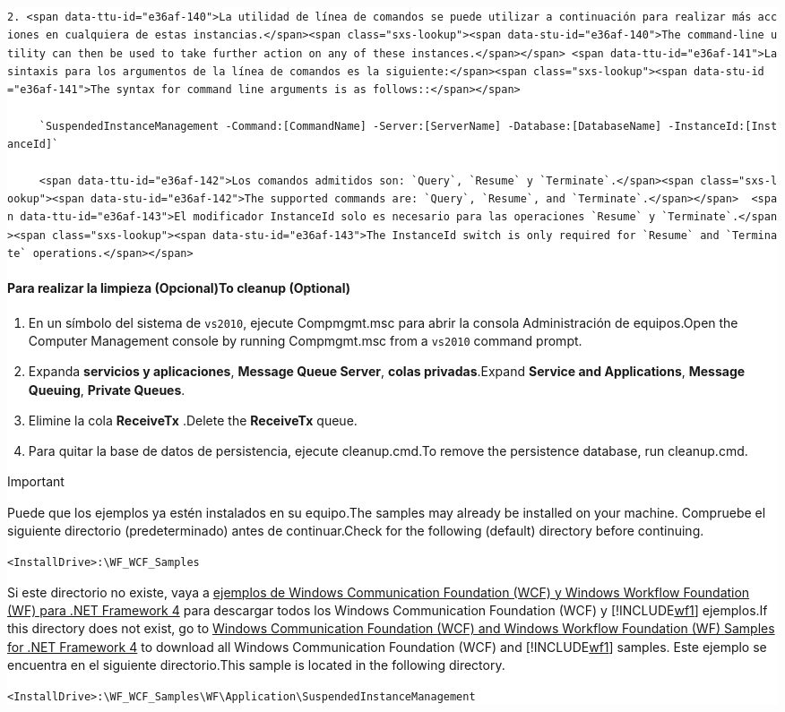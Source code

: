     2. <span data-ttu-id="e36af-140">La utilidad de línea de comandos se puede utilizar a continuación para realizar más acciones en cualquiera de estas instancias.</span><span class="sxs-lookup"><span data-stu-id="e36af-140">The command-line utility can then be used to take further action on any of these instances.</span></span> <span data-ttu-id="e36af-141">La sintaxis para los argumentos de la línea de comandos es la siguiente:</span><span class="sxs-lookup"><span data-stu-id="e36af-141">The syntax for command line arguments is as follows::</span></span>

         `SuspendedInstanceManagement -Command:[CommandName] -Server:[ServerName] -Database:[DatabaseName] -InstanceId:[InstanceId]`

         <span data-ttu-id="e36af-142">Los comandos admitidos son: `Query`, `Resume` y `Terminate`.</span><span class="sxs-lookup"><span data-stu-id="e36af-142">The supported commands are: `Query`, `Resume`, and `Terminate`.</span></span>  <span data-ttu-id="e36af-143">El modificador InstanceId solo es necesario para las operaciones `Resume` y `Terminate`.</span><span class="sxs-lookup"><span data-stu-id="e36af-143">The InstanceId switch is only required for `Resume` and `Terminate` operations.</span></span>

#### <a name="to-cleanup-optional"></a><span data-ttu-id="e36af-144">Para realizar la limpieza (Opcional)</span><span class="sxs-lookup"><span data-stu-id="e36af-144">To cleanup (Optional)</span></span>

1. <span data-ttu-id="e36af-145">En un símbolo del sistema de `vs2010`, ejecute Compmgmt.msc para abrir la consola Administración de equipos.</span><span class="sxs-lookup"><span data-stu-id="e36af-145">Open the Computer Management console by running Compmgmt.msc from a `vs2010` command prompt.</span></span>

2. <span data-ttu-id="e36af-146">Expanda **servicios y aplicaciones**, **Message Queue Server**, **colas privadas**.</span><span class="sxs-lookup"><span data-stu-id="e36af-146">Expand **Service and Applications**, **Message Queuing**, **Private Queues**.</span></span>

3. <span data-ttu-id="e36af-147">Elimine la cola **ReceiveTx** .</span><span class="sxs-lookup"><span data-stu-id="e36af-147">Delete the **ReceiveTx** queue.</span></span>

4. <span data-ttu-id="e36af-148">Para quitar la base de datos de persistencia, ejecute cleanup.cmd.</span><span class="sxs-lookup"><span data-stu-id="e36af-148">To remove the persistence database, run cleanup.cmd.</span></span>

> [!IMPORTANT]
> <span data-ttu-id="e36af-149">Puede que los ejemplos ya estén instalados en su equipo.</span><span class="sxs-lookup"><span data-stu-id="e36af-149">The samples may already be installed on your machine.</span></span> <span data-ttu-id="e36af-150">Compruebe el siguiente directorio (predeterminado) antes de continuar.</span><span class="sxs-lookup"><span data-stu-id="e36af-150">Check for the following (default) directory before continuing.</span></span>  
>
> `<InstallDrive>:\WF_WCF_Samples`  
>
> <span data-ttu-id="e36af-151">Si este directorio no existe, vaya a [ejemplos de Windows Communication Foundation (WCF) y Windows Workflow Foundation (WF) para .NET Framework 4](https://www.microsoft.com/download/details.aspx?id=21459) para descargar todos los Windows Communication Foundation (WCF) y [!INCLUDE[wf1](../../../../includes/wf1-md.md)] ejemplos.</span><span class="sxs-lookup"><span data-stu-id="e36af-151">If this directory does not exist, go to [Windows Communication Foundation (WCF) and Windows Workflow Foundation (WF) Samples for .NET Framework 4](https://www.microsoft.com/download/details.aspx?id=21459) to download all Windows Communication Foundation (WCF) and [!INCLUDE[wf1](../../../../includes/wf1-md.md)] samples.</span></span> <span data-ttu-id="e36af-152">Este ejemplo se encuentra en el siguiente directorio.</span><span class="sxs-lookup"><span data-stu-id="e36af-152">This sample is located in the following directory.</span></span>  
>
> `<InstallDrive>:\WF_WCF_Samples\WF\Application\SuspendedInstanceManagement`
